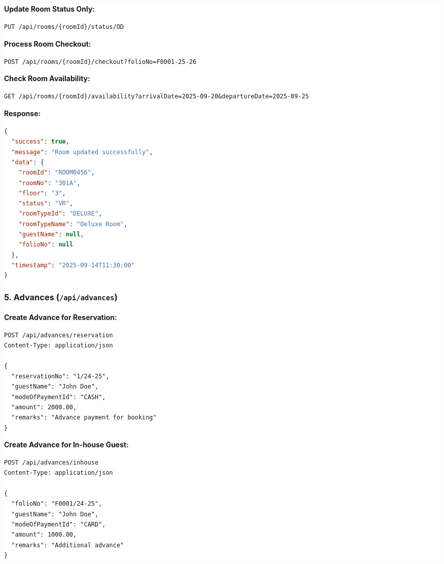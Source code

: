 **Update Room Status Only:**
```http
PUT /api/rooms/{roomId}/status/OD
```

**Process Room Checkout:**
```http
POST /api/rooms/{roomId}/checkout?folioNo=F0001-25-26
```

**Check Room Availability:**
```http
GET /api/rooms/{roomId}/availability?arrivalDate=2025-09-20&departureDate=2025-09-25
```

**Response:**
```json
{
  "success": true,
  "message": "Room updated successfully",
  "data": {
    "roomId": "ROOM0456",
    "roomNo": "301A",
    "floor": "3",
    "status": "VR",
    "roomTypeId": "DELUXE",
    "roomTypeName": "Deluxe Room",
    "guestName": null,
    "folioNo": null
  },
  "timestamp": "2025-09-14T11:30:00"
}
```

### 5. Advances (`/api/advances`)

**Create Advance for Reservation:**
```http
POST /api/advances/reservation
Content-Type: application/json

{
  "reservationNo": "1/24-25",
  "guestName": "John Doe",
  "modeOfPaymentId": "CASH",
  "amount": 2000.00,
  "remarks": "Advance payment for booking"
}
```

**Create Advance for In-house Guest:**
```http
POST /api/advances/inhouse
Content-Type: application/json

{
  "folioNo": "F0001/24-25",
  "guestName": "John Doe",
  "modeOfPaymentId": "CARD",
  "amount": 1000.00,
  "remarks": "Additional advance"
}
```
